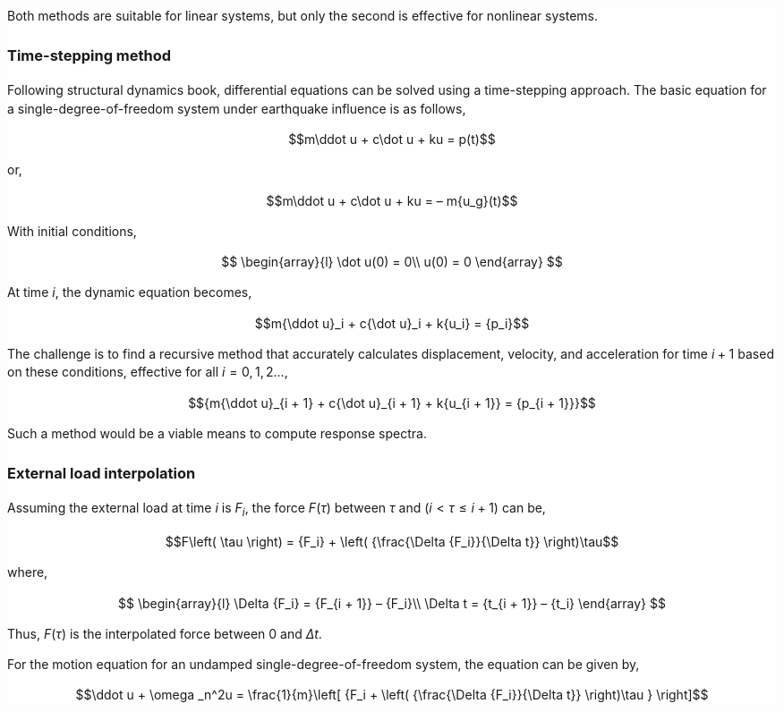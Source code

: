 Both methods are suitable for linear systems, but only the second is effective for nonlinear systems.

### Time-stepping method

Following structural dynamics book, differential equations can be solved using a time-stepping approach. The basic equation for a single-degree-of-freedom system under earthquake influence is as follows,

$$m\ddot u + c\dot u + ku = p(t)$$

or,

$$m\ddot u + c\dot u + ku = – m{u_g}(t)$$

With initial conditions,

$$
\begin{array}{l} 
\dot u(0) = 0\\ 
u(0) = 0 
\end{array}
$$

At time $i$, the dynamic equation becomes,

$$m{\ddot u}_i + c{\dot u}_i + k{u_i} = {p_i}$$

The challenge is to find a recursive method that accurately calculates displacement, velocity, and acceleration for time $i+1$ based on these conditions, effective for all $i=0,1,2...$,

$${m{\ddot u}_{i + 1} + c{\dot u}_{i + 1} + k{u_{i + 1}} = {p_{i + 1}}}$$

Such a method would be a viable means to compute response spectra.

### External load interpolation

Assuming the external load at time $i$ is $F_i$, the force $F(\tau)$ between $\tau$ and $(i < \tau \le i + 1)$ can be,

$$F\left( \tau \right) = {F_i} + \left( {\frac{\Delta {F_i}}{\Delta t}} \right)\tau$$

where,

$$
\begin{array}{l} 
\Delta {F_i} = {F_{i + 1}} – {F_i}\\ 
\Delta t = {t_{i + 1}} – {t_i} 
\end{array}
$$

Thus, $F(\tau)$ is the interpolated force between $0$ and $\Delta t$.

For the motion equation for an undamped single-degree-of-freedom system, the equation can be given by,

$$\ddot u + \omega _n^2u = \frac{1}{m}\left[ {F_i + \left( {\frac{\Delta {F_i}}{\Delta t}} \right)\tau } \right]$$
